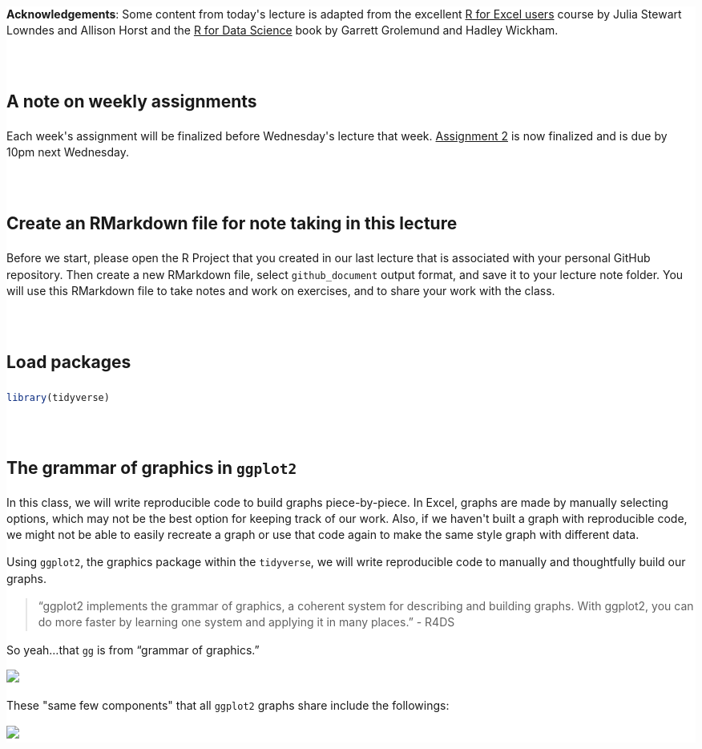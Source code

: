 **Acknowledgements**: Some content from today's lecture is adapted from the excellent [R for Excel users](https://rstudio-conf-2020.github.io/r-for-excel/) course by Julia Stewart Lowndes and Allison Horst and the [R for Data Science](https://r4ds.had.co.nz/data-visualisation.html) book by Garrett Grolemund and Hadley Wickham.

<br>

A note on weekly assignments
----------------------------

Each week's assignment will be finalized before Wednesday's lecture that week. [Assignment 2](https://github.com/nt246/NTRES6940-data-science/blob/master/assignments/assignment_2.md) is now finalized and is due by 10pm next Wednesday.

<br>

Create an RMarkdown file for note taking in this lecture
--------------------------------------------------------

Before we start, please open the R Project that you created in our last lecture that is associated with your personal GitHub repository. Then create a new RMarkdown file, select `github_document` output format, and save it to your lecture note folder. You will use this RMarkdown file to take notes and work on exercises, and to share your work with the class.

<br>

Load packages
-------------

``` r
library(tidyverse)
```

<br>

The grammar of graphics in `ggplot2`
------------------------------------

In this class, we will write reproducible code to build graphs piece-by-piece. In Excel, graphs are made by manually selecting options, which may not be the best option for keeping track of our work. Also, if we haven't built a graph with reproducible code, we might not be able to easily recreate a graph or use that code again to make the same style graph with different data.

Using `ggplot2`, the graphics package within the `tidyverse`, we will write reproducible code to manually and thoughtfully build our graphs.

> “ggplot2 implements the grammar of graphics, a coherent system for describing and building graphs. With ggplot2, you can do more faster by learning one system and applying it in many places.” - R4DS

So yeah…that `gg` is from “grammar of graphics.”

![](https://rstudio-conf-2020.github.io/r-for-excel/img/rstudio-cheatsheet-ggplot.png)

These "same few components" that all `ggplot2` graphs share include the followings:

![](https://cxlabsblog.files.wordpress.com/2017/10/2017-10-24-14_36_29-visualization-layers-of-ggplot-google-docs.png)
